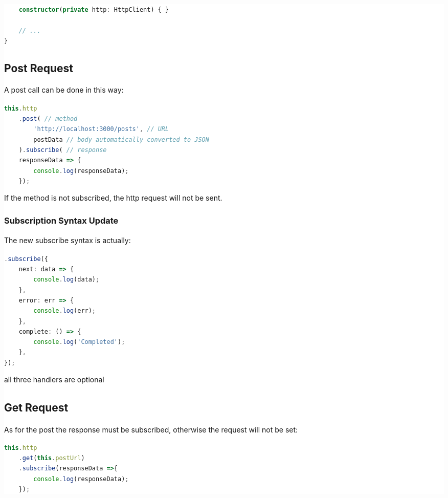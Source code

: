 ```typescript
    constructor(private http: HttpClient) { }

    // ...
}
```

## Post Request

A post call can be done in this way:
```typescript
this.http
    .post( // method
        'http://localhost:3000/posts', // URL
        postData // body automatically converted to JSON
    ).subscribe( // response
    responseData => {
        console.log(responseData);
    });
```
If the method is not subscribed, the http request will not be sent.

### Subscription Syntax Update

The new subscribe syntax is actually:
```typescript
.subscribe({
    next: data => {
        console.log(data);
    },
    error: err => {
        console.log(err);
    },
    complete: () => {
        console.log('Completed');
    },
});
```
all three handlers are optional

## Get Request

As for the post the response must be subscribed,
otherwise the request will not be set:
```typescript
this.http
    .get(this.postUrl)
    .subscribe(responseData =>{
        console.log(responseData);
    });
```

